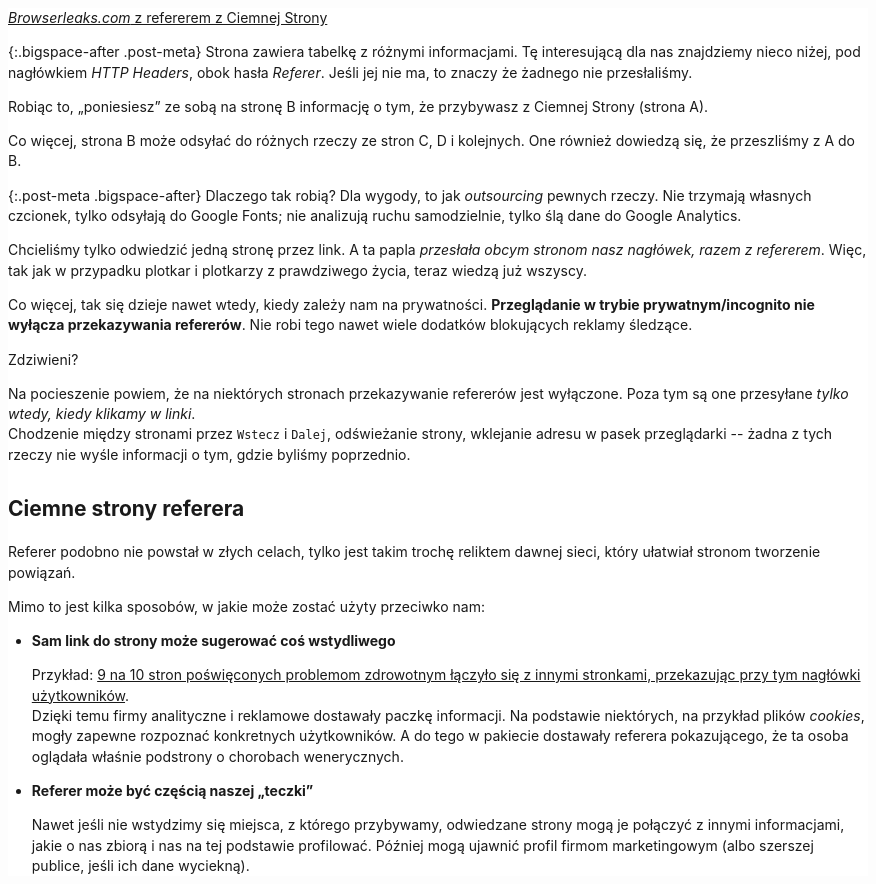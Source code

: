 <a href="https://browserleaks.com/ip">*Browserleaks.com* z&nbsp;refererem z&nbsp;Ciemnej Strony</a>

{:.bigspace-after .post-meta}
Strona zawiera tabelkę z różnymi informacjami. Tę interesującą dla nas znajdziemy nieco niżej, pod nagłówkiem *HTTP Headers*, obok hasła *Referer*. Jeśli jej nie ma, to znaczy że żadnego nie przesłaliśmy.

Robiąc to, „poniesiesz” ze sobą na stronę B&nbsp;informację o&nbsp;tym, że przybywasz z&nbsp;Ciemnej Strony (strona&nbsp;A).

Co więcej, strona B&nbsp;może odsyłać do różnych rzeczy ze stron C, D&nbsp;i&nbsp;kolejnych. One również dowiedzą się, że przeszliśmy z&nbsp;A do B.

{:.post-meta .bigspace-after}
Dlaczego tak robią? Dla wygody, to jak *outsourcing* pewnych rzeczy. Nie trzymają własnych czcionek, tylko odsyłają do Google Fonts; nie analizują ruchu samodzielnie, tylko ślą dane do Google Analytics.

Chcieliśmy tylko odwiedzić jedną stronę przez link. A&nbsp;ta papla *przesłała obcym stronom nasz nagłówek, razem z&nbsp;refererem*. Więc, tak jak w&nbsp;przypadku plotkar i&nbsp;plotkarzy z&nbsp;prawdziwego życia, teraz wiedzą już wszyscy.

Co więcej, tak się dzieje nawet wtedy, kiedy zależy nam na prywatności. **Przeglądanie w&nbsp;trybie prywatnym/incognito nie wyłącza przekazywania refererów**. Nie robi tego nawet wiele dodatków blokujących reklamy śledzące.

Zdziwieni?

Na pocieszenie powiem, że na niektórych stronach przekazywanie refererów jest wyłączone. Poza tym są one przesyłane *tylko wtedy, kiedy klikamy w&nbsp;linki*.  
Chodzenie między stronami przez `Wstecz` i&nbsp;`Dalej`, odświeżanie strony, wklejanie adresu w&nbsp;pasek przeglądarki -- żadna z&nbsp;tych rzeczy nie wyśle informacji o&nbsp;tym, gdzie byliśmy poprzednio.

## Ciemne strony referera

Referer podobno nie powstał w&nbsp;złych celach, tylko jest takim trochę reliktem dawnej sieci, który ułatwiał stronom tworzenie powiązań.

Mimo to jest kilka sposobów, w&nbsp;jakie może zostać użyty przeciwko nam:

* **Sam link do strony może sugerować coś wstydliwego**

  Przykład: [9 na 10 stron poświęconych problemom zdrowotnym łączyło się z innymi stronkami, przekazując przy tym nagłówki użytkowników](https://nakedsecurity.sophos.com/2015/02/26/how-nine-out-of-ten-healthcare-pages-leak-private-data/).  
  Dzięki temu firmy analityczne i&nbsp;reklamowe dostawały paczkę informacji. Na podstawie niektórych, na przykład plików *cookies*, mogły zapewne rozpoznać konkretnych użytkowników. A&nbsp;do tego w&nbsp;pakiecie dostawały referera pokazującego, że ta osoba oglądała właśnie podstrony o&nbsp;chorobach wenerycznych.

* **Referer może być częścią naszej „teczki”**

  Nawet jeśli nie wstydzimy się miejsca, z którego przybywamy, odwiedzane strony mogą je połączyć z&nbsp;innymi informacjami, jakie o&nbsp;nas zbiorą i&nbsp;nas na tej podstawie profilować. Później mogą ujawnić profil firmom marketingowym (albo szerszej publice, jeśli ich dane wyciekną).

